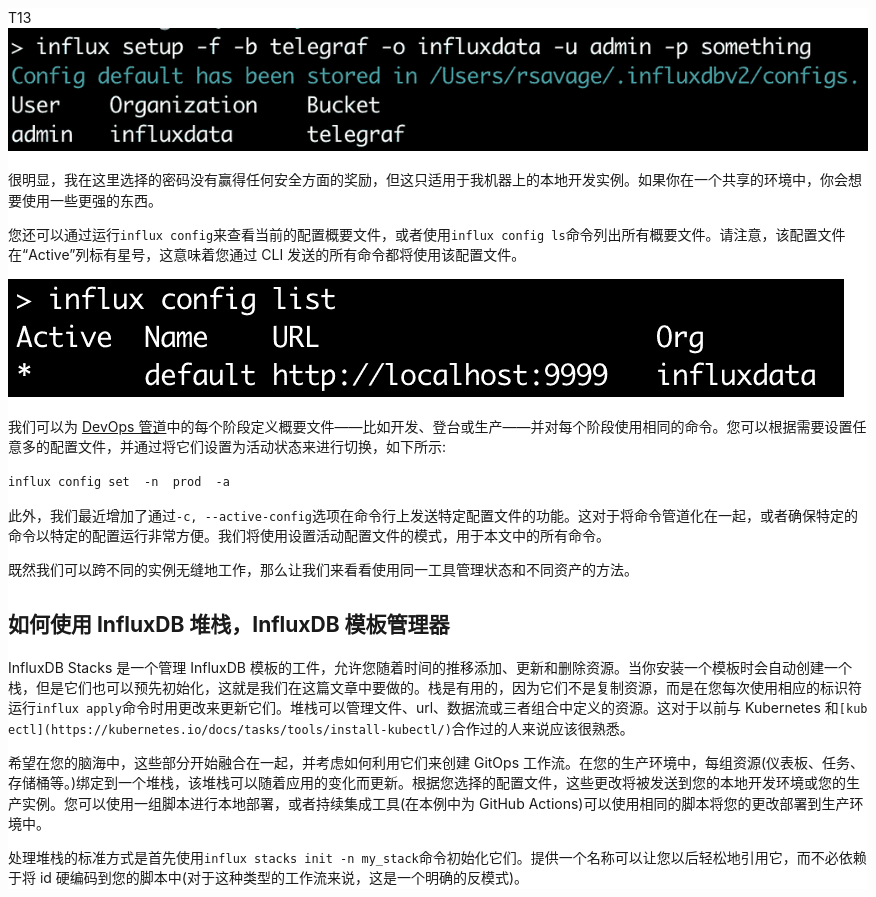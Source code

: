 T13![](img/c417a41a4c96e54e0946e95b90b81c0c.png)

很明显，我在这里选择的密码没有赢得任何安全方面的奖励，但这只适用于我机器上的本地开发实例。如果你在一个共享的环境中，你会想要使用一些更强的东西。

您还可以通过运行`influx config`来查看当前的配置概要文件，或者使用`influx config ls`命令列出所有概要文件。请注意，该配置文件在“Active”列标有星号，这意味着您通过 CLI 发送的所有命令都将使用该配置文件。

[![](img/78db859e12d191af70d09a70dcad64ff.png)](https://cdn.thenewstack.io/media/2020/09/46d00a1c-image2.png)

我们可以为 [DevOps 管道](https://medium.com/taptuit/the-eight-phases-of-a-devops-pipeline-fda53ec9bba)中的每个阶段定义概要文件——比如开发、登台或生产——并对每个阶段使用相同的命令。您可以根据需要设置任意多的配置文件，并通过将它们设置为活动状态来进行切换，如下所示:

```
influx config set  -n  prod  -a

```

此外，我们最近增加了通过`-c, --active-config`选项在命令行上发送特定配置文件的功能。这对于将命令管道化在一起，或者确保特定的命令以特定的配置运行非常方便。我们将使用设置活动配置文件的模式，用于本文中的所有命令。

既然我们可以跨不同的实例无缝地工作，那么让我们来看看使用同一工具管理状态和不同资产的方法。

## 如何使用 InfluxDB 堆栈，InfluxDB 模板管理器

InfluxDB Stacks 是一个管理 InfluxDB 模板的工件，允许您随着时间的推移添加、更新和删除资源。当你安装一个模板时会自动创建一个栈，但是它们也可以预先初始化，这就是我们在这篇文章中要做的。栈是有用的，因为它们不是复制资源，而是在您每次使用相应的标识符运行`influx apply`命令时用更改来更新它们。堆栈可以管理文件、url、数据流或三者组合中定义的资源。这对于以前与 Kubernetes 和`[kubectl](https://kubernetes.io/docs/tasks/tools/install-kubectl/)`合作过的人来说应该很熟悉。

希望在您的脑海中，这些部分开始融合在一起，并考虑如何利用它们来创建 GitOps 工作流。在您的生产环境中，每组资源(仪表板、任务、存储桶等。)绑定到一个堆栈，该堆栈可以随着应用的变化而更新。根据您选择的配置文件，这些更改将被发送到您的本地开发环境或您的生产实例。您可以使用一组脚本进行本地部署，或者持续集成工具(在本例中为 GitHub Actions)可以使用相同的脚本将您的更改部署到生产环境中。

处理堆栈的标准方式是首先使用`influx stacks init -n my_stack`命令初始化它们。提供一个名称可以让您以后轻松地引用它，而不必依赖于将 id 硬编码到您的脚本中(对于这种类型的工作流来说，这是一个明确的反模式)。
